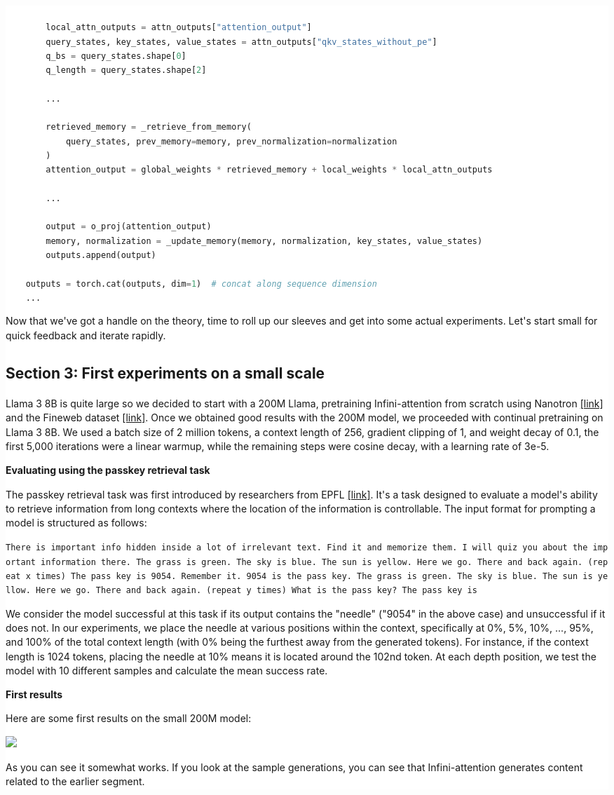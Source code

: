 ```python

        local_attn_outputs = attn_outputs["attention_output"]
        query_states, key_states, value_states = attn_outputs["qkv_states_without_pe"]
        q_bs = query_states.shape[0]
        q_length = query_states.shape[2]

        ...

        retrieved_memory = _retrieve_from_memory(
            query_states, prev_memory=memory, prev_normalization=normalization
        )
        attention_output = global_weights * retrieved_memory + local_weights * local_attn_outputs
        
        ...

        output = o_proj(attention_output)
        memory, normalization = _update_memory(memory, normalization, key_states, value_states)
        outputs.append(output)

    outputs = torch.cat(outputs, dim=1)  # concat along sequence dimension
    ...
```

Now that we've got a handle on the theory, time to roll up our sleeves and get into some actual experiments. Let's start small for quick feedback and iterate rapidly.


## Section 3: First experiments on a small scale

Llama 3 8B is quite large so we decided to start with a 200M Llama, pretraining Infini-attention from scratch using Nanotron [[link]](https://github.com/huggingface/nanotron) and the Fineweb dataset [[link]](https://huggingface.co/datasets/HuggingFaceFW/fineweb). Once we obtained good results with the 200M model, we proceeded with continual pretraining on Llama 3 8B. We used a batch size of 2 million tokens, a context length of 256, gradient clipping of 1, and weight decay of 0.1, the first 5,000 iterations were a linear warmup, while the remaining steps were cosine decay, with a learning rate of 3e-5. 

**Evaluating using the passkey retrieval task**

The passkey retrieval task was first introduced by researchers from EPFL [[link]](https://huggingface.co/papers/2305.16300). It's a task designed to evaluate a model's ability to retrieve information from long contexts where the location of the information is controllable. The input format for prompting a model is structured as follows:

```There is important info hidden inside a lot of irrelevant text. Find it and memorize them. I will quiz you about the important information there. The grass is green. The sky is blue. The sun is yellow. Here we go. There and back again. (repeat x times) The pass key is 9054. Remember it. 9054 is the pass key. The grass is green. The sky is blue. The sun is yellow. Here we go. There and back again. (repeat y times) What is the pass key? The pass key is```

We consider the model successful at this task if its output contains the "needle" ("9054" in the above case) and unsuccessful if it does not. In our experiments, we place the needle at various positions within the context, specifically at 0%, 5%, 10%, ..., 95%, and 100% of the total context length (with 0% being the furthest away from the generated tokens). For instance, if the context length is 1024 tokens, placing the needle at 10% means it is located around the 102nd token. At each depth position, we test the model with 10 different samples and calculate the mean success rate.

**First results**

Here are some first results on the small 200M model:

![](https://huggingface.co/datasets/huggingface/documentation-images/resolve/main/blog/185_infini_attention/200m_generation_first_signals.png)

As you can see it somewhat works. If you look at the sample generations, you can see that Infini-attention generates content related to the earlier segment.

```